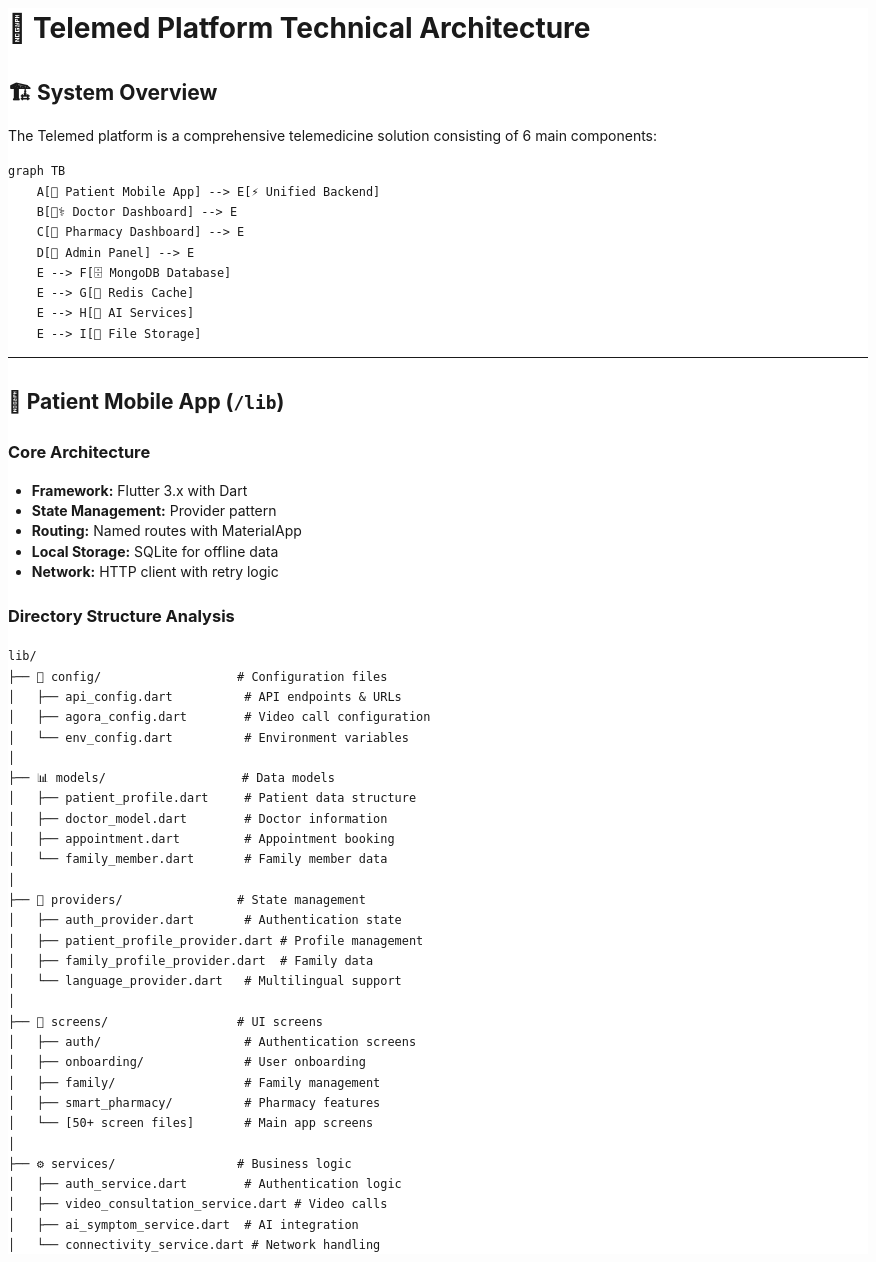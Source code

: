 # 🔧 Telemed Platform Technical Architecture

## 🏗️ System Overview

The Telemed platform is a comprehensive telemedicine solution consisting of 6 main components:

```mermaid
graph TB
    A[📱 Patient Mobile App] --> E[⚡ Unified Backend]
    B[👩‍⚕️ Doctor Dashboard] --> E
    C[💊 Pharmacy Dashboard] --> E
    D[🏥 Admin Panel] --> E
    E --> F[🗄️ MongoDB Database]
    E --> G[🔄 Redis Cache]
    E --> H[🧠 AI Services]
    E --> I[📁 File Storage]
```

---

## 📱 Patient Mobile App (`/lib`)

### **Core Architecture**

- **Framework:** Flutter 3.x with Dart
- **State Management:** Provider pattern
- **Routing:** Named routes with MaterialApp
- **Local Storage:** SQLite for offline data
- **Network:** HTTP client with retry logic

### **Directory Structure Analysis**

```
lib/
├── 🔧 config/                   # Configuration files
│   ├── api_config.dart          # API endpoints & URLs
│   ├── agora_config.dart        # Video call configuration
│   └── env_config.dart          # Environment variables
│
├── 📊 models/                   # Data models
│   ├── patient_profile.dart     # Patient data structure
│   ├── doctor_model.dart        # Doctor information
│   ├── appointment.dart         # Appointment booking
│   └── family_member.dart       # Family member data
│
├── 🎯 providers/                # State management
│   ├── auth_provider.dart       # Authentication state
│   ├── patient_profile_provider.dart # Profile management
│   ├── family_profile_provider.dart  # Family data
│   └── language_provider.dart   # Multilingual support
│
├── 📱 screens/                  # UI screens
│   ├── auth/                    # Authentication screens
│   ├── onboarding/              # User onboarding
│   ├── family/                  # Family management
│   ├── smart_pharmacy/          # Pharmacy features
│   └── [50+ screen files]       # Main app screens
│
├── ⚙️ services/                 # Business logic
│   ├── auth_service.dart        # Authentication logic
│   ├── video_consultation_service.dart # Video calls
│   ├── ai_symptom_service.dart  # AI integration
│   └── connectivity_service.dart # Network handling
```